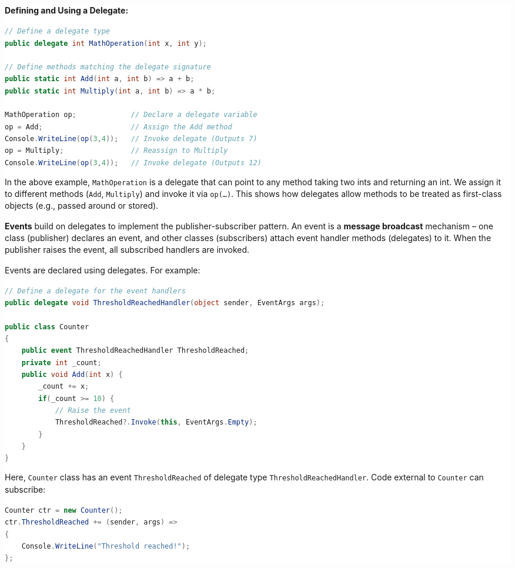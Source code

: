 **Defining and Using a Delegate:**

```csharp
// Define a delegate type
public delegate int MathOperation(int x, int y);

// Define methods matching the delegate signature
public static int Add(int a, int b) => a + b;
public static int Multiply(int a, int b) => a * b;

MathOperation op;             // Declare a delegate variable
op = Add;                     // Assign the Add method
Console.WriteLine(op(3,4));   // Invoke delegate (Outputs 7)
op = Multiply;                // Reassign to Multiply
Console.WriteLine(op(3,4));   // Invoke delegate (Outputs 12)
```

In the above example, `MathOperation` is a delegate that can point to any method taking two ints and returning an int. We assign it to different methods (`Add`, `Multiply`) and invoke it via `op(…)`. This shows how delegates allow methods to be treated as first-class objects (e.g., passed around or stored).

**Events** build on delegates to implement the publisher-subscriber pattern. An event is a **message broadcast** mechanism – one class (publisher) declares an event, and other classes (subscribers) attach event handler methods (delegates) to it. When the publisher raises the event, all subscribed handlers are invoked.

Events are declared using delegates. For example:

```csharp
// Define a delegate for the event handlers
public delegate void ThresholdReachedHandler(object sender, EventArgs args);

public class Counter
{
    public event ThresholdReachedHandler ThresholdReached;
    private int _count;
    public void Add(int x) {
        _count += x;
        if(_count >= 10) {
            // Raise the event
            ThresholdReached?.Invoke(this, EventArgs.Empty);
        }
    }
}
```

Here, `Counter` class has an event `ThresholdReached` of delegate type `ThresholdReachedHandler`. Code external to `Counter` can subscribe:

```csharp
Counter ctr = new Counter();
ctr.ThresholdReached += (sender, args) =>
{
    Console.WriteLine("Threshold reached!");
};
```
